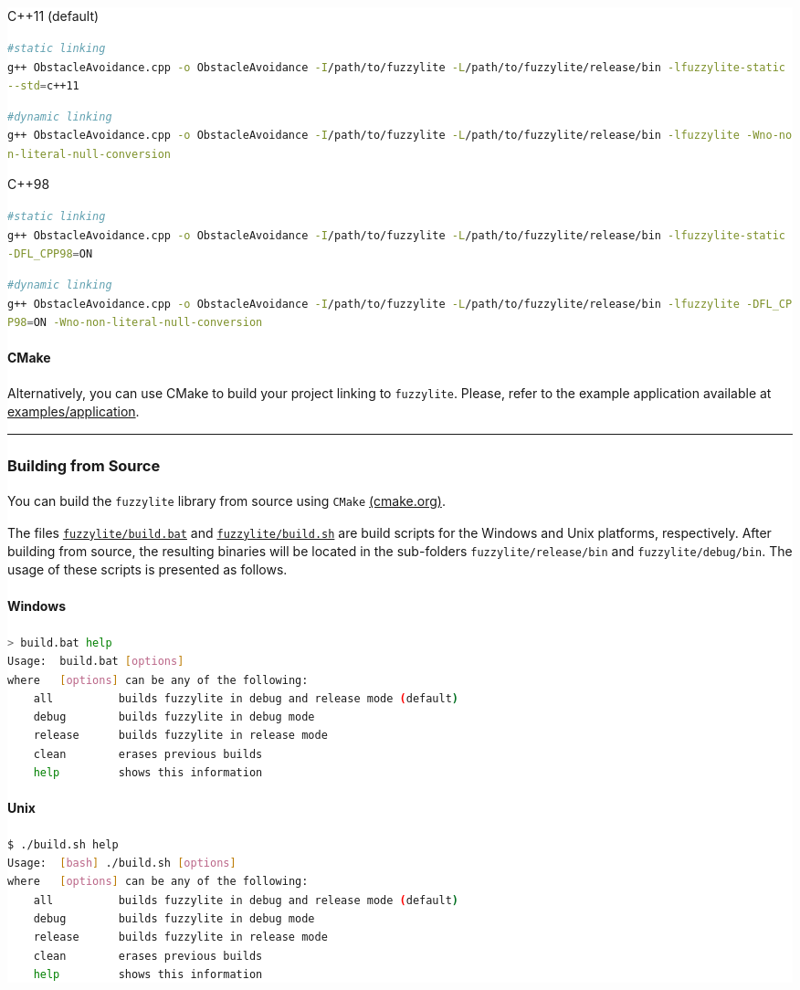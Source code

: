 C++11 (default)
```bash
#static linking
g++ ObstacleAvoidance.cpp -o ObstacleAvoidance -I/path/to/fuzzylite -L/path/to/fuzzylite/release/bin -lfuzzylite-static --std=c++11
```
```bash
#dynamic linking
g++ ObstacleAvoidance.cpp -o ObstacleAvoidance -I/path/to/fuzzylite -L/path/to/fuzzylite/release/bin -lfuzzylite -Wno-non-literal-null-conversion
```

C++98
```bash
#static linking
g++ ObstacleAvoidance.cpp -o ObstacleAvoidance -I/path/to/fuzzylite -L/path/to/fuzzylite/release/bin -lfuzzylite-static -DFL_CPP98=ON
```
```bash
#dynamic linking
g++ ObstacleAvoidance.cpp -o ObstacleAvoidance -I/path/to/fuzzylite -L/path/to/fuzzylite/release/bin -lfuzzylite -DFL_CPP98=ON -Wno-non-literal-null-conversion
```

#### CMake
Alternatively, you can use CMake to build your project linking to `fuzzylite`. Please, refer to the example application available at [examples/application]([/examples/application]).



***


### <a name="building">Building  from Source</a>
You can build the `fuzzylite` library from source using  `CMake` [(cmake.org)](https://cmake.org/).

The files [`fuzzylite/build.bat`](/fuzzylite/build.bat) and [`fuzzylite/build.sh`](/fuzzylite/build.sh) are build scripts for the Windows and Unix platforms, respectively.
After building from source, the resulting binaries will be located in the sub-folders `fuzzylite/release/bin` and `fuzzylite/debug/bin`. The usage of these scripts is presented as follows.

#### Windows
```bash
> build.bat help
Usage:  build.bat [options]
where   [options] can be any of the following:
    all          builds fuzzylite in debug and release mode (default)
    debug        builds fuzzylite in debug mode
    release      builds fuzzylite in release mode
    clean        erases previous builds
    help         shows this information
```

#### Unix
```bash
$ ./build.sh help
Usage:  [bash] ./build.sh [options]
where   [options] can be any of the following:
    all          builds fuzzylite in debug and release mode (default)
    debug        builds fuzzylite in debug mode
    release      builds fuzzylite in release mode
    clean        erases previous builds
    help         shows this information
```
